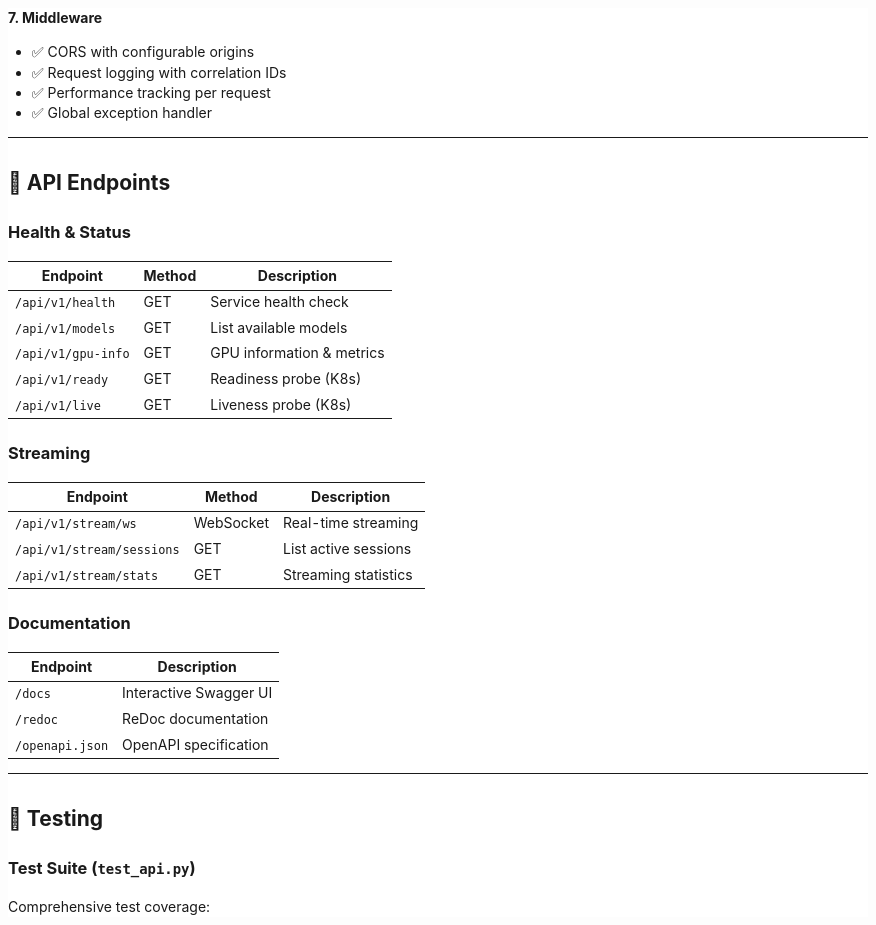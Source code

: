 **7. Middleware**
- ✅ CORS with configurable origins
- ✅ Request logging with correlation IDs
- ✅ Performance tracking per request
- ✅ Global exception handler

---

## 🚀 API Endpoints

### Health & Status

| Endpoint | Method | Description |
|----------|--------|-------------|
| `/api/v1/health` | GET | Service health check |
| `/api/v1/models` | GET | List available models |
| `/api/v1/gpu-info` | GET | GPU information & metrics |
| `/api/v1/ready` | GET | Readiness probe (K8s) |
| `/api/v1/live` | GET | Liveness probe (K8s) |

### Streaming

| Endpoint | Method | Description |
|----------|--------|-------------|
| `/api/v1/stream/ws` | WebSocket | Real-time streaming |
| `/api/v1/stream/sessions` | GET | List active sessions |
| `/api/v1/stream/stats` | GET | Streaming statistics |

### Documentation

| Endpoint | Description |
|----------|-------------|
| `/docs` | Interactive Swagger UI |
| `/redoc` | ReDoc documentation |
| `/openapi.json` | OpenAPI specification |

---

## 🧪 Testing

### Test Suite (`test_api.py`)

Comprehensive test coverage:
